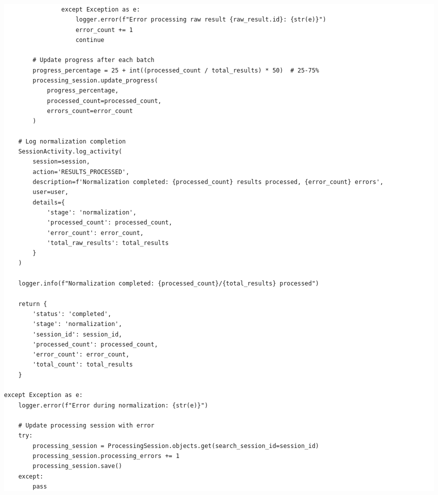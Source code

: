                     except Exception as e:
                        logger.error(f"Error processing raw result {raw_result.id}: {str(e)}")
                        error_count += 1
                        continue
            
            # Update progress after each batch
            progress_percentage = 25 + int((processed_count / total_results) * 50)  # 25-75%
            processing_session.update_progress(
                progress_percentage, 
                processed_count=processed_count,
                errors_count=error_count
            )
        
        # Log normalization completion
        SessionActivity.log_activity(
            session=session,
            action='RESULTS_PROCESSED',
            description=f'Normalization completed: {processed_count} results processed, {error_count} errors',
            user=user,
            details={
                'stage': 'normalization',
                'processed_count': processed_count,
                'error_count': error_count,
                'total_raw_results': total_results
            }
        )
        
        logger.info(f"Normalization completed: {processed_count}/{total_results} processed")
        
        return {
            'status': 'completed',
            'stage': 'normalization',
            'session_id': session_id,
            'processed_count': processed_count,
            'error_count': error_count,
            'total_count': total_results
        }
        
    except Exception as e:
        logger.error(f"Error during normalization: {str(e)}")
        
        # Update processing session with error
        try:
            processing_session = ProcessingSession.objects.get(search_session_id=session_id)
            processing_session.processing_errors += 1
            processing_session.save()
        except:
            pass
        